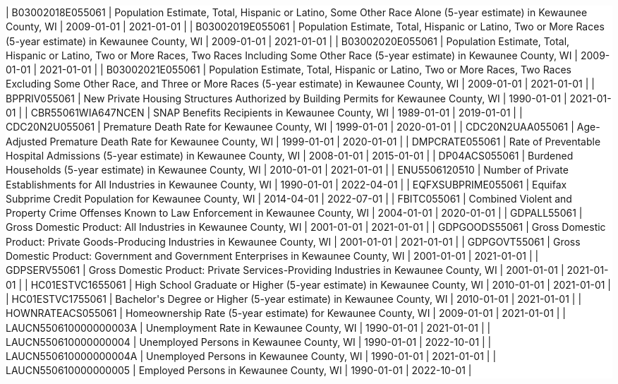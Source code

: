 | B03002018E055061          | Population Estimate, Total, Hispanic or Latino, Some Other Race Alone (5-year estimate) in Kewaunee County, WI                                                               | 2009-01-01          | 2021-01-01        |
| B03002019E055061          | Population Estimate, Total, Hispanic or Latino, Two or More Races (5-year estimate) in Kewaunee County, WI                                                                   | 2009-01-01          | 2021-01-01        |
| B03002020E055061          | Population Estimate, Total, Hispanic or Latino, Two or More Races, Two Races Including Some Other Race (5-year estimate) in Kewaunee County, WI                              | 2009-01-01          | 2021-01-01        |
| B03002021E055061          | Population Estimate, Total, Hispanic or Latino, Two or More Races, Two Races Excluding Some Other Race, and Three or More Races (5-year estimate) in Kewaunee County, WI     | 2009-01-01          | 2021-01-01        |
| BPPRIV055061              | New Private Housing Structures Authorized by Building Permits for Kewaunee County, WI                                                                                        | 1990-01-01          | 2021-01-01        |
| CBR55061WIA647NCEN        | SNAP Benefits Recipients in Kewaunee County, WI                                                                                                                              | 1989-01-01          | 2019-01-01        |
| CDC20N2U055061            | Premature Death Rate for Kewaunee County, WI                                                                                                                                 | 1999-01-01          | 2020-01-01        |
| CDC20N2UAA055061          | Age-Adjusted Premature Death Rate for Kewaunee County, WI                                                                                                                    | 1999-01-01          | 2020-01-01        |
| DMPCRATE055061            | Rate of Preventable Hospital Admissions (5-year estimate) in Kewaunee County, WI                                                                                             | 2008-01-01          | 2015-01-01        |
| DP04ACS055061             | Burdened Households (5-year estimate) in Kewaunee County, WI                                                                                                                 | 2010-01-01          | 2021-01-01        |
| ENU5506120510             | Number of Private Establishments for All Industries in Kewaunee County, WI                                                                                                   | 1990-01-01          | 2022-04-01        |
| EQFXSUBPRIME055061        | Equifax Subprime Credit Population for Kewaunee County, WI                                                                                                                   | 2014-04-01          | 2022-07-01        |
| FBITC055061               | Combined Violent and Property Crime Offenses Known to Law Enforcement in Kewaunee County, WI                                                                                 | 2004-01-01          | 2020-01-01        |
| GDPALL55061               | Gross Domestic Product: All Industries in Kewaunee County, WI                                                                                                                | 2001-01-01          | 2021-01-01        |
| GDPGOODS55061             | Gross Domestic Product: Private Goods-Producing Industries in Kewaunee County, WI                                                                                            | 2001-01-01          | 2021-01-01        |
| GDPGOVT55061              | Gross Domestic Product: Government and Government Enterprises in Kewaunee County, WI                                                                                         | 2001-01-01          | 2021-01-01        |
| GDPSERV55061              | Gross Domestic Product: Private Services-Providing Industries in Kewaunee County, WI                                                                                         | 2001-01-01          | 2021-01-01        |
| HC01ESTVC1655061          | High School Graduate or Higher (5-year estimate) in Kewaunee County, WI                                                                                                      | 2010-01-01          | 2021-01-01        |
| HC01ESTVC1755061          | Bachelor's Degree or Higher (5-year estimate) in Kewaunee County, WI                                                                                                         | 2010-01-01          | 2021-01-01        |
| HOWNRATEACS055061         | Homeownership Rate (5-year estimate) for Kewaunee County, WI                                                                                                                 | 2009-01-01          | 2021-01-01        |
| LAUCN550610000000003A     | Unemployment Rate in Kewaunee County, WI                                                                                                                                     | 1990-01-01          | 2021-01-01        |
| LAUCN550610000000004      | Unemployed Persons in Kewaunee County, WI                                                                                                                                    | 1990-01-01          | 2022-10-01        |
| LAUCN550610000000004A     | Unemployed Persons in Kewaunee County, WI                                                                                                                                    | 1990-01-01          | 2021-01-01        |
| LAUCN550610000000005      | Employed Persons in Kewaunee County, WI                                                                                                                                      | 1990-01-01          | 2022-10-01        |